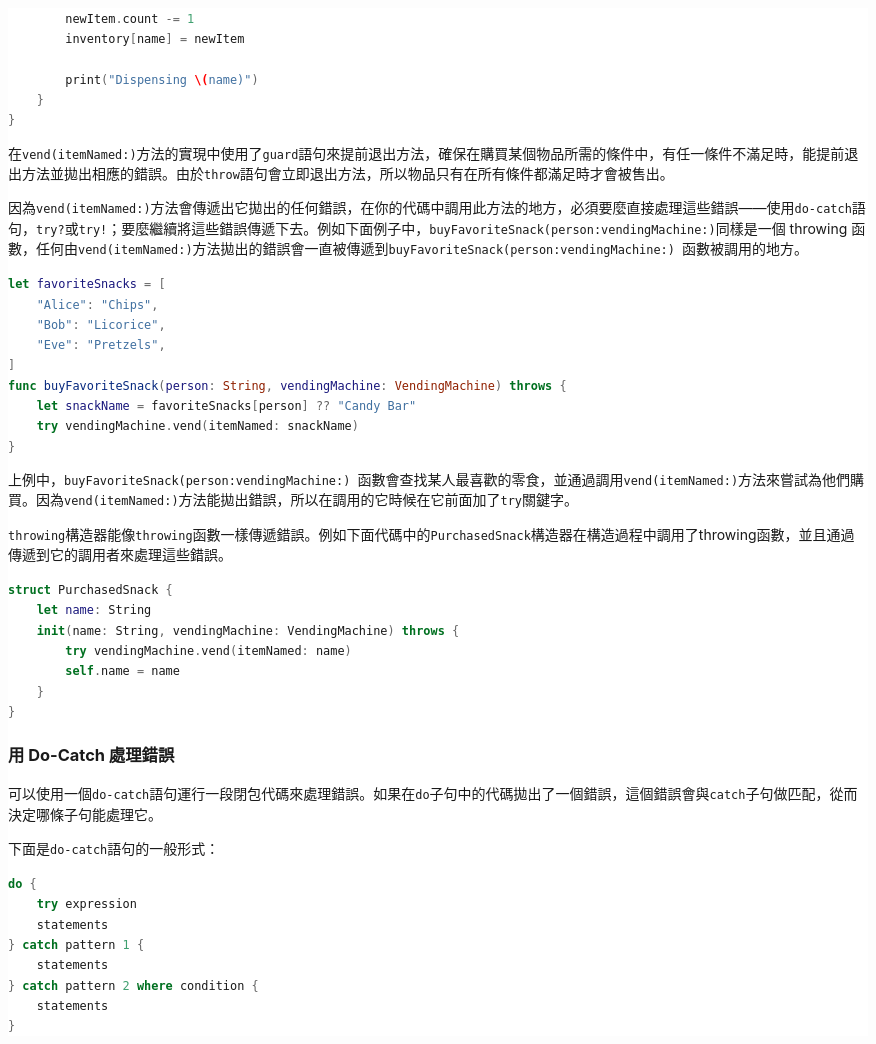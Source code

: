 ```swift
        newItem.count -= 1
        inventory[name] = newItem

        print("Dispensing \(name)")
    }
}
```

在`vend(itemNamed:)`方法的實現中使用了`guard`語句來提前退出方法，確保在購買某個物品所需的條件中，有任一條件不滿足時，能提前退出方法並拋出相應的錯誤。由於`throw`語句會立即退出方法，所以物品只有在所有條件都滿足時才會被售出。

因為`vend(itemNamed:)`方法會傳遞出它拋出的任何錯誤，在你的代碼中調用此方法的地方，必須要麼直接處理這些錯誤——使用`do-catch`語句，`try?`或`try!`；要麼繼續將這些錯誤傳遞下去。例如下面例子中，`buyFavoriteSnack(person:vendingMachine:)`同樣是一個 throwing 函數，任何由`vend(itemNamed:)`方法拋出的錯誤會一直被傳遞到`buyFavoriteSnack(person:vendingMachine:) `函數被調用的地方。

```swift
let favoriteSnacks = [
	"Alice": "Chips",
	"Bob": "Licorice",
	"Eve": "Pretzels",
]
func buyFavoriteSnack(person: String, vendingMachine: VendingMachine) throws {
	let snackName = favoriteSnacks[person] ?? "Candy Bar"
	try vendingMachine.vend(itemNamed: snackName)
}
```

上例中，`buyFavoriteSnack(person:vendingMachine:) `函數會查找某人最喜歡的零食，並通過調用`vend(itemNamed:)`方法來嘗試為他們購買。因為`vend(itemNamed:)`方法能拋出錯誤，所以在調用的它時候在它前面加了`try`關鍵字。  

`throwing`構造器能像`throwing`函數一樣傳遞錯誤。例如下面代碼中的`PurchasedSnack`構造器在構造過程中調用了throwing函數，並且通過傳遞到它的調用者來處理這些錯誤。  

```swift
struct PurchasedSnack {
    let name: String
    init(name: String, vendingMachine: VendingMachine) throws {
        try vendingMachine.vend(itemNamed: name)
        self.name = name
    }
}
```


### 用 Do-Catch 處理錯誤

可以使用一個`do-catch`語句運行一段閉包代碼來處理錯誤。如果在`do`子句中的代碼拋出了一個錯誤，這個錯誤會與`catch`子句做匹配，從而決定哪條子句能處理它。

下面是`do-catch`語句的一般形式：

```swift
do {
    try expression
    statements
} catch pattern 1 {
    statements
} catch pattern 2 where condition {
    statements
}
```
